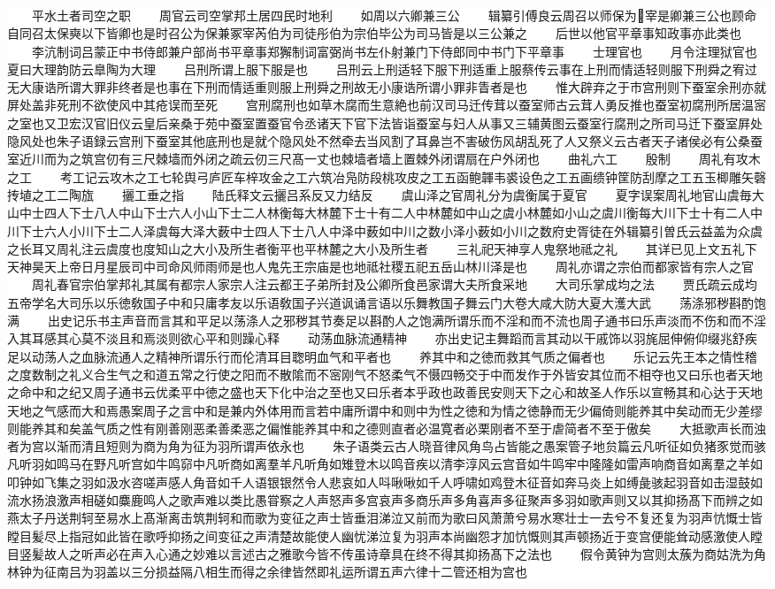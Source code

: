 　　平水土者司空之职
　　周官云司空掌邦土居四民时地利
　　如周以六卿兼三公
　　辑纂引傅良云周召以师保为宰是卿兼三公也顾命自同召太保奭以下皆卿也是时召公为保兼冢宰芮伯为司徒彤伯为宗伯毕公为司马皆是以三公兼之
　　后世以他官平章事知政事亦此类也
　　李沆制词吕蒙正中书侍郎兼户部尚书平章事郑獬制词富弼尚书左仆射兼门下侍郎同中书门下平章事
　　士理官也
　　月令注理狱官也夏曰大理韵防云臯陶为大理
　　吕刑所谓上服下服是也
　　吕刑云上刑适轻下服下刑适重上服蔡传云事在上刑而情适轻则服下刑舜之宥过无大康诰所谓大罪非终者是也事在下刑而情适重则服上刑舜之刑故无小康诰所谓小罪非眚者是也
　　惟大辟弃之于市宫刑则下蚕室余刑亦就屏处盖非死刑不欲使风中其疮误而至死
　　宫刑腐刑也如草木腐而生意絶也前汉司马迁传茸以蚕室师古云茸人勇反推也蚕室初腐刑所居温宻之室也又卫宏汉官旧仪云皇后亲桑于苑中蚕室置蚕官令丞诸天下官下法皆诣蚕室与妇人从事又三辅黄图云蚕室行腐刑之所司马迁下蚕室屛处隐风处也朱子语録云宫刑下蚕室其他底刑也是就个隐风处不然牵去当风割了耳鼻岂不害破伤风胡乱死了人又祭义云古者天子诸侯必有公桑蚕室近川而为之筑宫仞有三尺棘墙而外闭之疏云仞三尺髙一丈也棘墙者墙上置棘外闭谓扇在户外闭也
　　曲礼六工
　　殷制
　　周礼有攻木之工
　　考工记云攻木之工七轮舆弓庐匠车梓攻金之工六筑冶凫防段桃攻皮之工五函鲍韗韦裘设色之工五画缋钟筐防刮摩之工五玉楖雕矢磬抟埴之工二陶旊
　　攦工垂之指
　　陆氏释文云攦吕系反又力结反
　　虞山泽之官周礼分为虞衡属于夏官
　　夏字误案周礼地官山虞毎大山中士四人下士八人中山下士六人小山下士二人林衡每大林麓下士十有二人中林麓如中山之虞小林麓如小山之虞川衡每大川下士十有二人中川下士六人小川下士二人泽虞每大泽大薮中士四人下士八人中泽中薮如中川之数小泽小薮如小川之数府史胥徒在外辑纂引曽氏云益盖为众虞之长耳又周礼注云虞度也度知山之大小及所生者衡平也平林麓之大小及所生者
　　三礼祀天神享人鬼祭地祗之礼
　　其详已见上文五礼下天神昊天上帝日月星辰司中司命风师雨师是也人鬼先王宗庙是也地祗社稷五祀五岳山林川泽是也
　　周礼亦谓之宗伯而都家皆有宗人之官
　　周礼春官宗伯掌邦礼其属有都宗人家宗人注云都王子弟所封及公卿所食邑家谓大夫所食采地
　　大司乐掌成均之法
　　贾氏疏云成均五帝学名大司乐以乐徳敎国子中和只庸孝友以乐语敎国子兴道讽诵言语以乐舞教国子舞云门大卷大咸大防大夏大濩大武
　　荡涤邪秽斟酌饱满
　　出史记乐书主声音而言其和平足以荡涤人之邪秽其节奏足以斟酌人之饱满所谓乐而不淫和而不流也周子通书曰乐声淡而不伤和而不淫入其耳感其心莫不淡且和焉淡则欲心平和则躁心释
　　动荡血脉流通精神
　　亦出史记主舞蹈而言其动以干戚饰以羽旄屈伸俯仰缀兆舒疾足以动荡人之血脉流通人之精神所谓乐行而伦清耳目聦明血气和平者也
　　养其中和之徳而救其气质之偏者也
　　乐记云先王本之情性稽之度数制之礼义合生气之和道五常之行使之阳而不散隂而不宻刚气不怒柔气不慑四畅交于中而发作于外皆安其位而不相夺也又曰乐也者天地之命中和之纪又周子通书云优柔平中徳之盛也天下化中治之至也又曰乐者本乎政也政善民安则天下之心和故圣人作乐以宣畅其和心达于天地天地之气感而大和焉愚案周子之言中和是兼内外体用而言若中庸所谓中和则中为性之徳和为情之徳静而无少偏倚则能养其中矣动而无少差缪则能养其和矣盖气质之性有刚善刚恶柔善柔恶之偏惟能养其中和之德则直者必温寛者必栗刚者不至于虐简者不至于傲矣
　　大抵歌声长而浊者为宫以渐而清且短则为商为角为征为羽所谓声依永也
　　朱子语类云古人晓音律风角鸟占皆能之愚案管子地贠篇云凡听征如负猪豕觉而骇凡听羽如鸣马在野凡听宫如牛鸣窌中凡听商如离羣羊凡听角如雉登木以鸣音疾以清李淳风云宫音如牛鸣牢中隆隆如雷声响商音如离羣之羊如叩钟如飞集之羽如汲水咨嗟声感人角音如千人语银银然令人悲哀如人呌啾啾如千人呼啸如鸡登木征音如奔马炎上如缚彘骇起羽音如击湿鼓如流水扬浪激声相磋如麋鹿鸣人之歌声难以类比愚甞察之人声怒声多宫哀声多商乐声多角喜声多征聚声多羽如歌声则又以其抑扬髙下而辨之如燕太子丹送荆轲至易水上髙渐离击筑荆轲和而歌为变征之声士皆垂泪涕泣又前而为歌曰风萧萧兮易水寒壮士一去兮不复还复为羽声忼慨士皆瞠目髪尽上指冠如此皆在歌呼抑扬之间变征之声清楚故能使人幽忧涕泣复为羽声本尚幽怨才加忼慨则其声顿扬近于变宫便能耸动感激使人瞠目竖髪故人之听声必在声入心通之妙难以言述古之雅歌今皆不传虽诗章具在终不得其抑扬髙下之法也
　　假令黄钟为宫则太蔟为商姑洗为角林钟为征南吕为羽盖以三分损益隔八相生而得之余律皆然即礼运所谓五声六律十二管还相为宫也